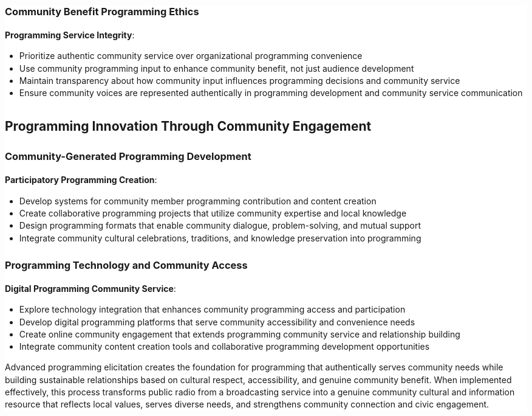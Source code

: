 ### Community Benefit Programming Ethics
**Programming Service Integrity**:
- Prioritize authentic community service over organizational programming convenience
- Use community programming input to enhance community benefit, not just audience development
- Maintain transparency about how community input influences programming decisions and community service
- Ensure community voices are represented authentically in programming development and community service communication

## Programming Innovation Through Community Engagement

### Community-Generated Programming Development
**Participatory Programming Creation**:
- Develop systems for community member programming contribution and content creation
- Create collaborative programming projects that utilize community expertise and local knowledge
- Design programming formats that enable community dialogue, problem-solving, and mutual support
- Integrate community cultural celebrations, traditions, and knowledge preservation into programming

### Programming Technology and Community Access
**Digital Programming Community Service**:
- Explore technology integration that enhances community programming access and participation
- Develop digital programming platforms that serve community accessibility and convenience needs
- Create online community engagement that extends programming community service and relationship building
- Integrate community content creation tools and collaborative programming development opportunities

Advanced programming elicitation creates the foundation for programming that authentically serves community needs while building sustainable relationships based on cultural respect, accessibility, and genuine community benefit. When implemented effectively, this process transforms public radio from a broadcasting service into a genuine community cultural and information resource that reflects local values, serves diverse needs, and strengthens community connection and civic engagement.